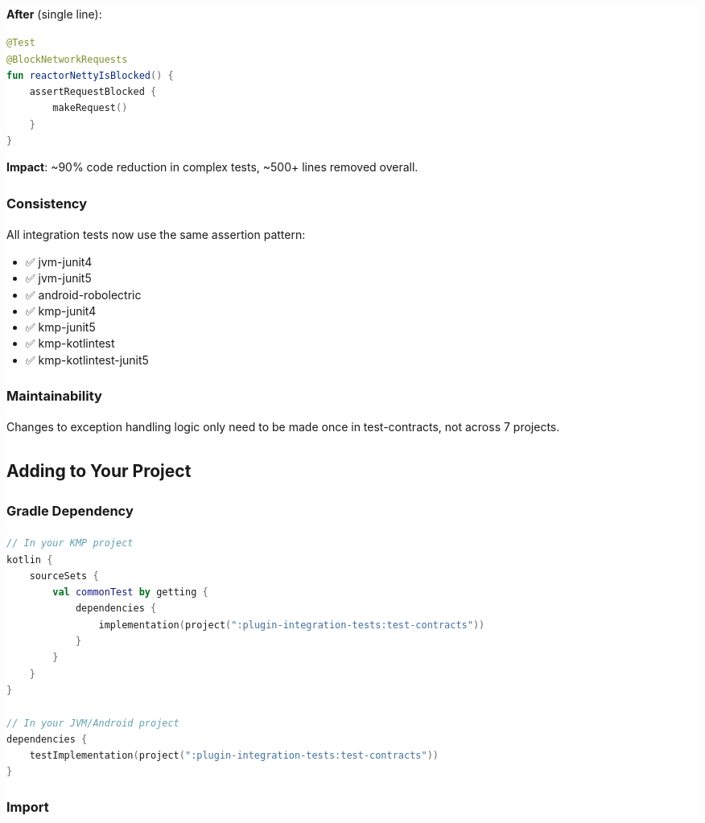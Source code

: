 **After** (single line):
```kotlin
@Test
@BlockNetworkRequests
fun reactorNettyIsBlocked() {
    assertRequestBlocked {
        makeRequest()
    }
}
```

**Impact**: ~90% code reduction in complex tests, ~500+ lines removed overall.

### Consistency

All integration tests now use the same assertion pattern:
- ✅ jvm-junit4
- ✅ jvm-junit5
- ✅ android-robolectric
- ✅ kmp-junit4
- ✅ kmp-junit5
- ✅ kmp-kotlintest
- ✅ kmp-kotlintest-junit5

### Maintainability

Changes to exception handling logic only need to be made once in test-contracts, not across 7 projects.

## Adding to Your Project

### Gradle Dependency

```kotlin
// In your KMP project
kotlin {
    sourceSets {
        val commonTest by getting {
            dependencies {
                implementation(project(":plugin-integration-tests:test-contracts"))
            }
        }
    }
}

// In your JVM/Android project
dependencies {
    testImplementation(project(":plugin-integration-tests:test-contracts"))
}
```

### Import
